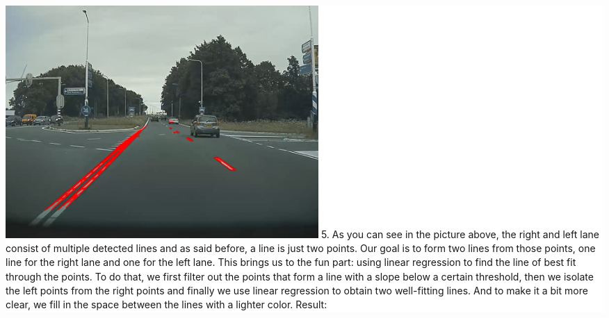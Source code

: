    <img src="https://github.com/EtoileScintillante/lane-detection-cpp/blob/master/docs/houghLines.png" width="450" alt="hough lines"/>
5. As you can see in the picture above, the right and left lane consist of multiple detected lines and as said before, a line is just two points. Our goal is to form two lines from those points, one line for the right lane and one for the left lane. This brings us to the fun part: using linear regression to find the line of best fit through the points. To do that, we first filter out the points that form a line with a slope below a certain threshold, then we isolate the left points from the right points and finally we use linear regression to obtain two well-fitting lines. And to make it a bit more clear, we fill in the space between the lines with a lighter color. Result: 
